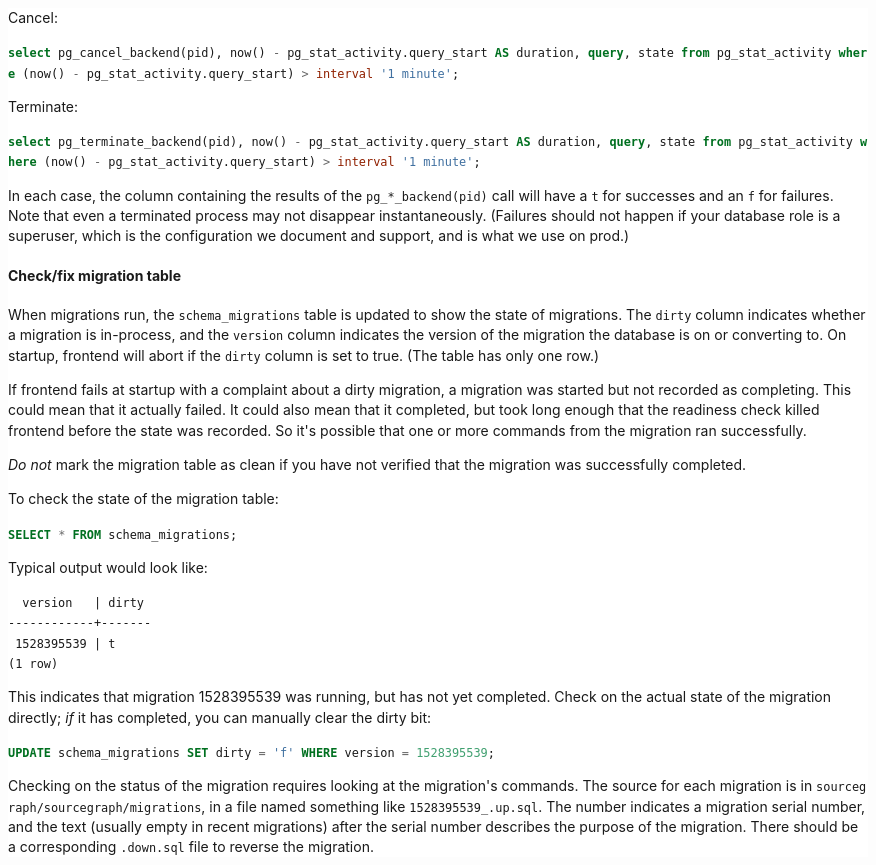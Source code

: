 Cancel:

```sql
select pg_cancel_backend(pid), now() - pg_stat_activity.query_start AS duration, query, state from pg_stat_activity where (now() - pg_stat_activity.query_start) > interval '1 minute';
```

Terminate:

```sql
select pg_terminate_backend(pid), now() - pg_stat_activity.query_start AS duration, query, state from pg_stat_activity where (now() - pg_stat_activity.query_start) > interval '1 minute';
```

In each case, the column containing the results of the `pg_*_backend(pid)` call will have a `t` for successes and an `f` for failures. Note that even a terminated process may not disappear instantaneously. (Failures should not happen if your database role is a superuser, which is the configuration we document and support, and is what we use on prod.)

#### Check/fix migration table

When migrations run, the `schema_migrations` table is updated to show the state of migrations. The `dirty` column indicates whether a migration is in-process, and the `version` column indicates the version of the migration the database is on or converting to. On startup, frontend will abort if the `dirty` column is set to true. (The table has only one row.)

If frontend fails at startup with a complaint about a dirty migration, a migration was started but not recorded as completing. This could mean that it actually failed. It could also mean that it completed, but took long enough that the readiness check killed frontend before the state was recorded. So it's possible that one or more commands from the migration ran successfully.

_Do not_ mark the migration table as clean if you have not verified that the migration was successfully completed.

To check the state of the migration table:

```sql
SELECT * FROM schema_migrations;
```

Typical output would look like:

```
  version   | dirty
------------+-------
 1528395539 | t
(1 row)
```

This indicates that migration 1528395539 was running, but has not yet completed. Check on the actual state of the migration directly; _if_ it has completed, you can manually clear the dirty bit:

```sql
UPDATE schema_migrations SET dirty = 'f' WHERE version = 1528395539;
```

Checking on the status of the migration requires looking at the migration's commands. The source for each migration is in `sourcegraph/sourcegraph/migrations`, in a file named something like `1528395539_.up.sql`. The number indicates a migration serial number, and the text (usually empty in recent migrations) after the serial number describes the purpose of the migration. There should be a corresponding `.down.sql` file to reverse the migration.
